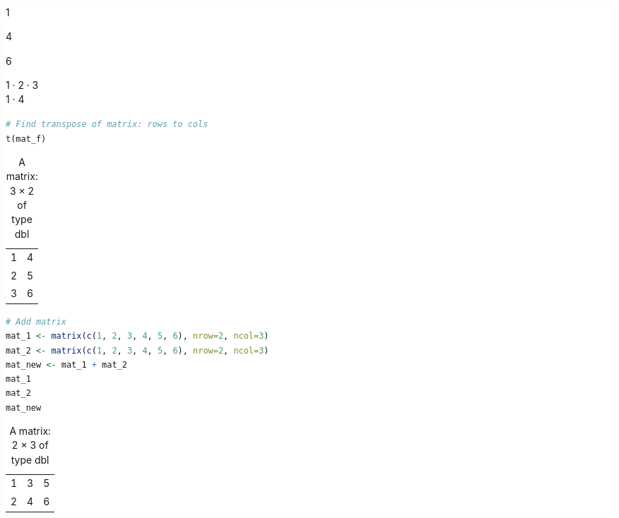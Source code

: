 
1



4



6



<style>
.list-inline {list-style: none; margin:0; padding: 0}
.list-inline>li {display: inline-block}
.list-inline>li:not(:last-child)::after {content: "\00b7"; padding: 0 .5ex}
</style>
<ol class=list-inline><li>1</li><li>2</li><li>3</li></ol>




<style>
.list-inline {list-style: none; margin:0; padding: 0}
.list-inline>li {display: inline-block}
.list-inline>li:not(:last-child)::after {content: "\00b7"; padding: 0 .5ex}
</style>
<ol class=list-inline><li>1</li><li>4</li></ol>




```R
# Find transpose of matrix: rows to cols
t(mat_f)
```


<table class="dataframe">
<caption>A matrix: 3 × 2 of type dbl</caption>
<tbody>
	<tr><td>1</td><td>4</td></tr>
	<tr><td>2</td><td>5</td></tr>
	<tr><td>3</td><td>6</td></tr>
</tbody>
</table>




```R
# Add matrix
mat_1 <- matrix(c(1, 2, 3, 4, 5, 6), nrow=2, ncol=3)
mat_2 <- matrix(c(1, 2, 3, 4, 5, 6), nrow=2, ncol=3)
mat_new <- mat_1 + mat_2
mat_1
mat_2
mat_new
```


<table class="dataframe">
<caption>A matrix: 2 × 3 of type dbl</caption>
<tbody>
	<tr><td>1</td><td>3</td><td>5</td></tr>
	<tr><td>2</td><td>4</td><td>6</td></tr>
</tbody>
</table>
